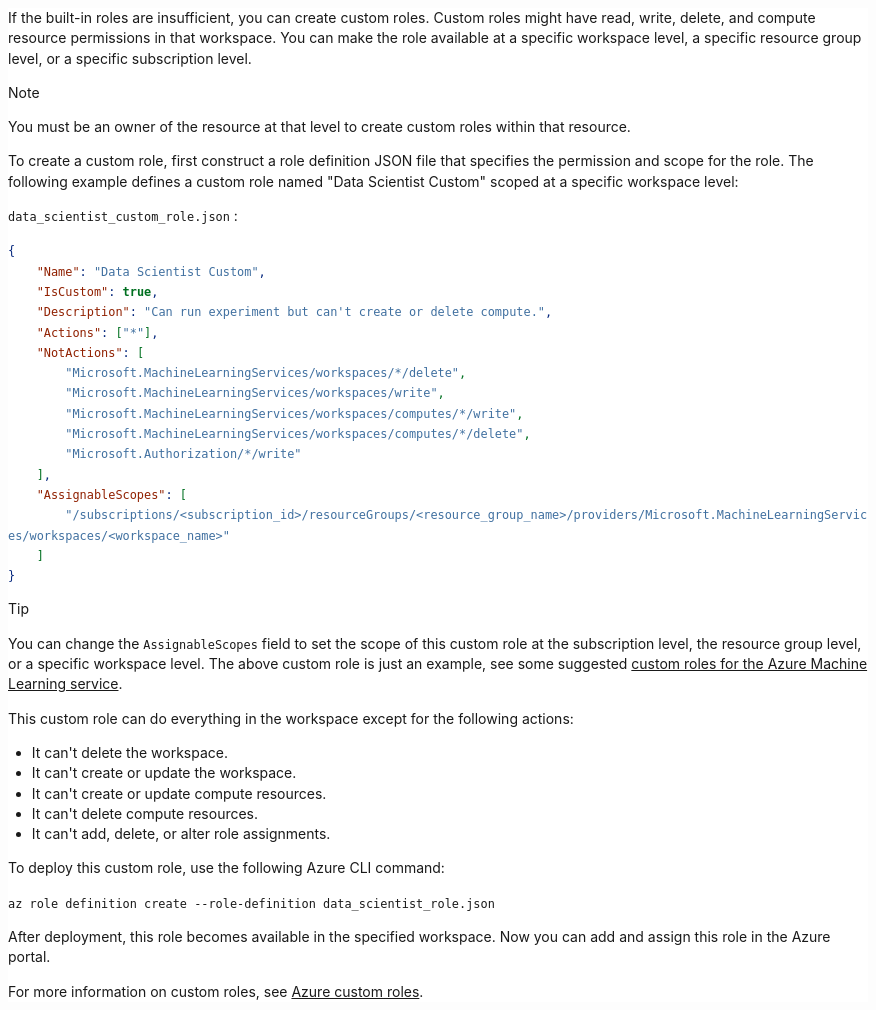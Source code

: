 If the built-in roles are insufficient, you can create custom roles. Custom roles might have read, write, delete, and compute resource permissions in that workspace. You can make the role available at a specific workspace level, a specific resource group level, or a specific subscription level.

> [!NOTE]
> You must be an owner of the resource at that level to create custom roles within that resource.

To create a custom role, first construct a role definition JSON file that specifies the permission and scope for the role. The following example defines a custom role named "Data Scientist Custom" scoped at a specific workspace level:

`data_scientist_custom_role.json` :
```json
{
    "Name": "Data Scientist Custom",
    "IsCustom": true,
    "Description": "Can run experiment but can't create or delete compute.",
    "Actions": ["*"],
    "NotActions": [
        "Microsoft.MachineLearningServices/workspaces/*/delete",
        "Microsoft.MachineLearningServices/workspaces/write",
        "Microsoft.MachineLearningServices/workspaces/computes/*/write",
        "Microsoft.MachineLearningServices/workspaces/computes/*/delete", 
        "Microsoft.Authorization/*/write"
    ],
    "AssignableScopes": [
        "/subscriptions/<subscription_id>/resourceGroups/<resource_group_name>/providers/Microsoft.MachineLearningServices/workspaces/<workspace_name>"
    ]
}
```

> [!TIP]
> You can change the `AssignableScopes` field to set the scope of this custom role at the subscription level, the resource group level, or a specific workspace level.
> The above custom role is just an example, see some suggested [custom roles for the Azure Machine Learning service](#customroles).

This custom role can do everything in the workspace except for the following actions:

- It can't delete the workspace.
- It can't create or update the workspace.
- It can't create or update compute resources.
- It can't delete compute resources.
- It can't add, delete, or alter role assignments.

To deploy this custom role, use the following Azure CLI command:

```azurecli-interactive 
az role definition create --role-definition data_scientist_role.json
```

After deployment, this role becomes available in the specified workspace. Now you can add and assign this role in the Azure portal.

For more information on custom roles, see [Azure custom roles](../role-based-access-control/custom-roles.md). 
